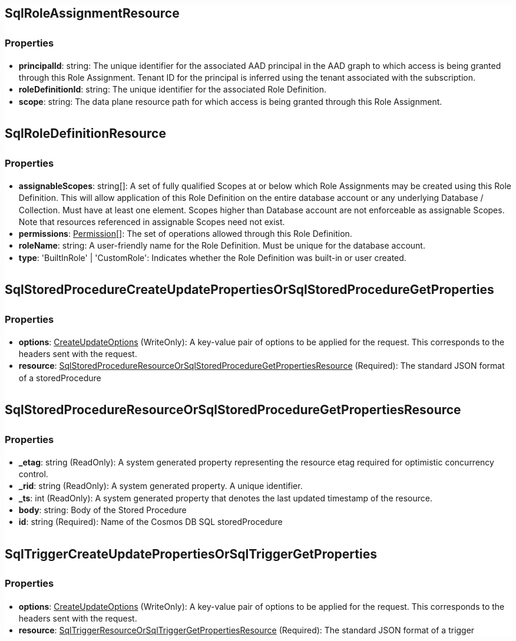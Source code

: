 ## SqlRoleAssignmentResource
### Properties
* **principalId**: string: The unique identifier for the associated AAD principal in the AAD graph to which access is being granted through this Role Assignment. Tenant ID for the principal is inferred using the tenant associated with the subscription.
* **roleDefinitionId**: string: The unique identifier for the associated Role Definition.
* **scope**: string: The data plane resource path for which access is being granted through this Role Assignment.

## SqlRoleDefinitionResource
### Properties
* **assignableScopes**: string[]: A set of fully qualified Scopes at or below which Role Assignments may be created using this Role Definition. This will allow application of this Role Definition on the entire database account or any underlying Database / Collection. Must have at least one element. Scopes higher than Database account are not enforceable as assignable Scopes. Note that resources referenced in assignable Scopes need not exist.
* **permissions**: [Permission](#permission)[]: The set of operations allowed through this Role Definition.
* **roleName**: string: A user-friendly name for the Role Definition. Must be unique for the database account.
* **type**: 'BuiltInRole' | 'CustomRole': Indicates whether the Role Definition was built-in or user created.

## SqlStoredProcedureCreateUpdatePropertiesOrSqlStoredProcedureGetProperties
### Properties
* **options**: [CreateUpdateOptions](#createupdateoptions) (WriteOnly): A key-value pair of options to be applied for the request. This corresponds to the headers sent with the request.
* **resource**: [SqlStoredProcedureResourceOrSqlStoredProcedureGetPropertiesResource](#sqlstoredprocedureresourceorsqlstoredproceduregetpropertiesresource) (Required): The standard JSON format of a storedProcedure

## SqlStoredProcedureResourceOrSqlStoredProcedureGetPropertiesResource
### Properties
* **_etag**: string (ReadOnly): A system generated property representing the resource etag required for optimistic concurrency control.
* **_rid**: string (ReadOnly): A system generated property. A unique identifier.
* **_ts**: int (ReadOnly): A system generated property that denotes the last updated timestamp of the resource.
* **body**: string: Body of the Stored Procedure
* **id**: string (Required): Name of the Cosmos DB SQL storedProcedure

## SqlTriggerCreateUpdatePropertiesOrSqlTriggerGetProperties
### Properties
* **options**: [CreateUpdateOptions](#createupdateoptions) (WriteOnly): A key-value pair of options to be applied for the request. This corresponds to the headers sent with the request.
* **resource**: [SqlTriggerResourceOrSqlTriggerGetPropertiesResource](#sqltriggerresourceorsqltriggergetpropertiesresource) (Required): The standard JSON format of a trigger
